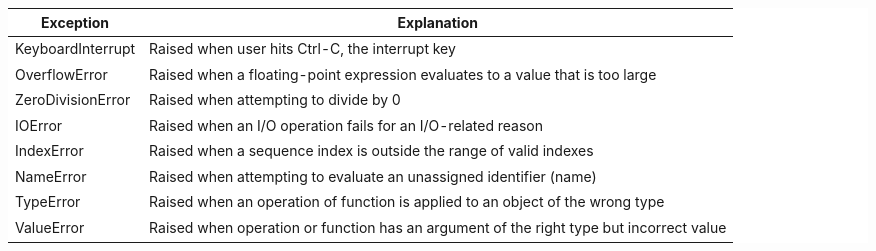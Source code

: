 
| Exception | Explanation |
| --- | --- |
| KeyboardInterrupt | Raised when user hits Ctrl-C, the interrupt key |
| OverflowError | Raised when a floating-point expression evaluates to a value that is too large |
| ZeroDivisionError | Raised when attempting to divide by 0 |
| IOError | Raised when an I/O operation fails for an I/O-related reason |
| IndexError | Raised when a sequence index is outside the range of valid indexes |
| NameError | Raised when attempting to evaluate an unassigned identifier (name) |
| TypeError | Raised when an operation of function is applied to an object of the wrong type |
| ValueError | Raised when operation or function has an argument of the right type but incorrect value |
